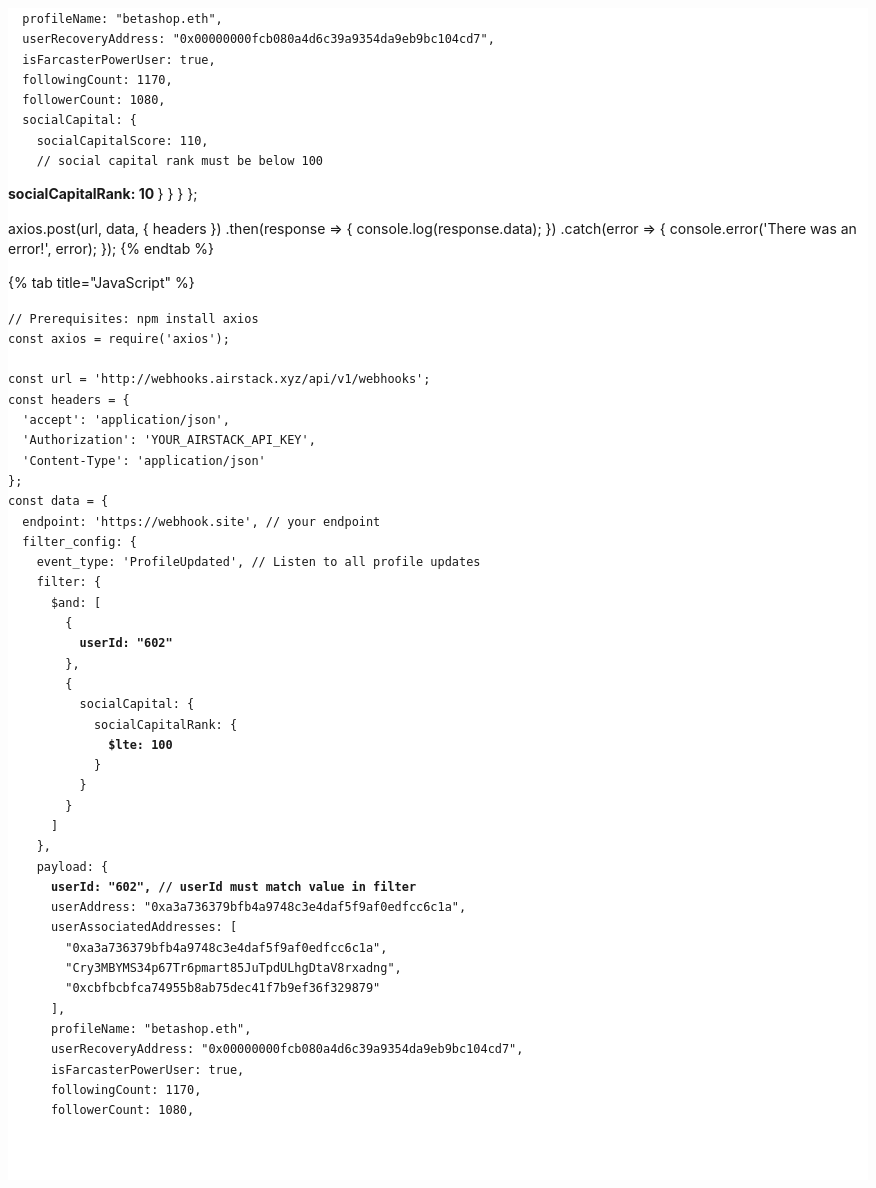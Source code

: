       profileName: "betashop.eth",
      userRecoveryAddress: "0x00000000fcb080a4d6c39a9354da9eb9bc104cd7",
      isFarcasterPowerUser: true,
      followingCount: 1170,
      followerCount: 1080,
      socialCapital: {
        socialCapitalScore: 110,
        // social capital rank must be below 100
<strong>        socialCapitalRank: 10
</strong>      }
    }
  }
};

axios.post(url, data, { headers })
  .then(response => {
    console.log(response.data);
  })
  .catch(error => {
    console.error('There was an error!', error);
  });
</code></pre>
{% endtab %}

{% tab title="JavaScript" %}
<pre class="language-javascript"><code class="lang-javascript">// Prerequisites: npm install axios
const axios = require('axios');

const url = 'http://webhooks.airstack.xyz/api/v1/webhooks';
const headers = {
  'accept': 'application/json',
  'Authorization': 'YOUR_AIRSTACK_API_KEY',
  'Content-Type': 'application/json'
};
const data = {
  endpoint: 'https://webhook.site', // your endpoint
  filter_config: {
    event_type: 'ProfileUpdated', // Listen to all profile updates
    filter: {
      $and: [
        {
<strong>          userId: "602"
</strong>        },
        {
          socialCapital: {
            socialCapitalRank: {
<strong>              $lte: 100
</strong>            }
          }
        }
      ]
    },
    payload: {    
<strong>      userId: "602", // userId must match value in filter
</strong>      userAddress: "0xa3a736379bfb4a9748c3e4daf5f9af0edfcc6c1a",
      userAssociatedAddresses: [
        "0xa3a736379bfb4a9748c3e4daf5f9af0edfcc6c1a",
        "Cry3MBYMS34p67Tr6pmart85JuTpdULhgDtaV8rxadng",
        "0xcbfbcbfca74955b8ab75dec41f7b9ef36f329879"
      ],
      profileName: "betashop.eth",
      userRecoveryAddress: "0x00000000fcb080a4d6c39a9354da9eb9bc104cd7",
      isFarcasterPowerUser: true,
      followingCount: 1170,
      followerCount: 1080,